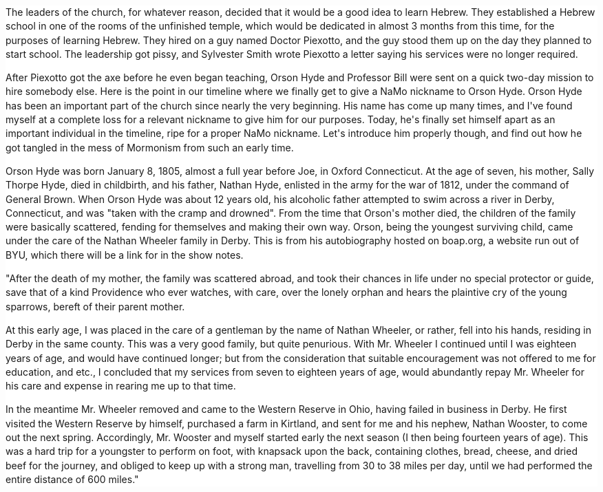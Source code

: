 The leaders of the church, for whatever reason, decided that it would be
a good idea to learn Hebrew. They established a Hebrew school in one of
the rooms of the unfinished temple, which would be dedicated in almost 3
months from this time, for the purposes of learning Hebrew. They hired
on a guy named Doctor Piexotto, and the guy stood them up on the day
they planned to start school. The leadership got pissy, and Sylvester
Smith wrote Piexotto a letter saying his services were no longer
required.

After Piexotto got the axe before he even began teaching, Orson Hyde and
Professor Bill were sent on a quick two-day mission to hire somebody
else. Here is the point in our timeline where we finally get to give a
NaMo nickname to Orson Hyde. Orson Hyde has been an important part of
the church since nearly the very beginning. His name has come up many
times, and I've found myself at a complete loss for a relevant nickname
to give him for our purposes. Today, he's finally set himself apart as
an important individual in the timeline, ripe for a proper NaMo
nickname. Let's introduce him properly though, and find out how he got
tangled in the mess of Mormonism from such an early time.

Orson Hyde was born January 8, 1805, almost a full year before Joe, in
Oxford Connecticut. At the age of seven, his mother, Sally Thorpe Hyde,
died in childbirth, and his father, Nathan Hyde, enlisted in the army
for the war of 1812, under the command of General Brown. When Orson Hyde
was about 12 years old, his alcoholic father attempted to swim across a
river in Derby, Connecticut, and was "taken with the cramp and drowned".
From the time that Orson's mother died, the children of the family were
basically scattered, fending for themselves and making their own way.
Orson, being the youngest surviving child, came under the care of the
Nathan Wheeler family in Derby. This is from his autobiography hosted on
boap.org, a website run out of BYU, which there will be a link for in
the show notes.

"After the death of my mother, the family was scattered abroad, and took
their chances in life under no special protector or guide, save that of
a kind Providence who ever watches, with care, over the lonely orphan
and hears the plaintive cry of the young sparrows, bereft of their
parent mother.

At this early age, I was placed in the care of a gentleman by the name
of Nathan Wheeler, or rather, fell into his hands, residing in Derby in
the same county. This was a very good family, but quite penurious. With
Mr. Wheeler I continued until I was eighteen years of age, and would
have continued longer; but from the consideration that suitable
encouragement was not offered to me for education, and etc., I concluded
that my services from seven to eighteen years of age, would abundantly
repay Mr. Wheeler for his care and expense in rearing me up to that
time.

In the meantime Mr. Wheeler removed and came to the Western Reserve in
Ohio, having failed in business in Derby. He first visited the Western
Reserve by himself, purchased a farm in Kirtland, and sent for me and
his nephew, Nathan Wooster, to come out the next spring. Accordingly,
Mr. Wooster and myself started early the next season (I then being
fourteen years of age). This was a hard trip for a youngster to perform
on foot, with knapsack upon the back, containing clothes, bread, cheese,
and dried beef for the journey, and obliged to keep up with a strong
man, travelling from 30 to 38 miles per day, until we had performed the
entire distance of 600 miles."
